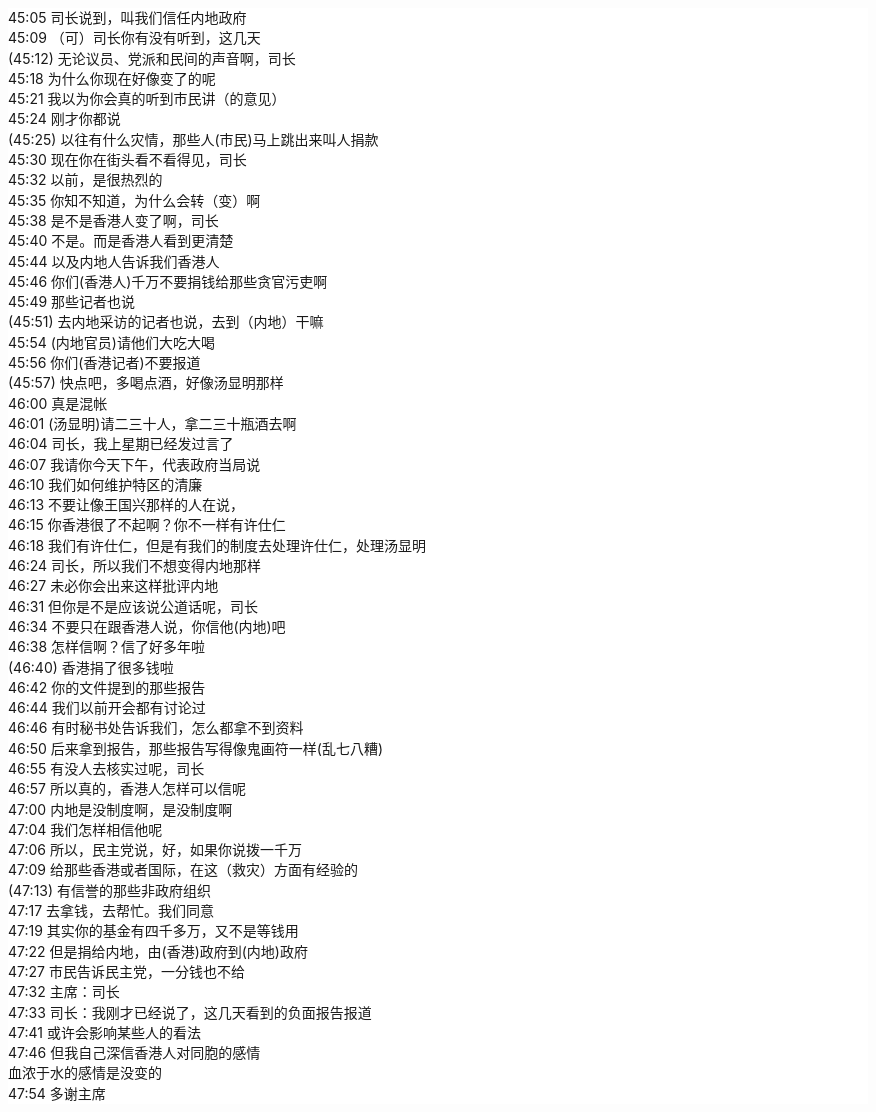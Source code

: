 45:05 司长说到，叫我们信任内地政府  
45:09 （可）司长你有没有听到，这几天  
(45:12) 无论议员、党派和民间的声音啊，司长  
45:18 为什么你现在好像变了的呢  
45:21 我以为你会真的听到市民讲（的意见）  
45:24 刚才你都说  
(45:25) 以往有什么灾情，那些人(市民)马上跳出来叫人捐款  
45:30 现在你在街头看不看得见，司长  
45:32 以前，是很热烈的  
45:35 你知不知道，为什么会转（变）啊  
45:38 是不是香港人变了啊，司长  
45:40 不是。而是香港人看到更清楚  
45:44 以及内地人告诉我们香港人  
45:46 你们(香港人)千万不要捐钱给那些贪官污吏啊  
45:49 那些记者也说  
(45:51) 去内地采访的记者也说，去到（内地）干嘛  
45:54 (内地官员)请他们大吃大喝  
45:56 你们(香港记者)不要报道  
(45:57) 快点吧，多喝点酒，好像汤显明那样  
46:00 真是混帐  
46:01 (汤显明)请二三十人，拿二三十瓶酒去啊  
46:04 司长，我上星期已经发过言了  
46:07 我请你今天下午，代表政府当局说  
46:10 我们如何维护特区的清廉  
46:13 不要让像王国兴那样的人在说，  
46:15 你香港很了不起啊？你不一样有许仕仁  
46:18 我们有许仕仁，但是有我们的制度去处理许仕仁，处理汤显明  
46:24 司长，所以我们不想变得内地那样  
46:27 未必你会出来这样批评内地  
46:31 但你是不是应该说公道话呢，司长  
46:34 不要只在跟香港人说，你信他(内地)吧  
46:38 怎样信啊？信了好多年啦  
(46:40) 香港捐了很多钱啦  
46:42 你的文件提到的那些报告  
46:44 我们以前开会都有讨论过  
46:46 有时秘书处告诉我们，怎么都拿不到资料  
46:50 后来拿到报告，那些报告写得像鬼画符一样(乱七八糟)  
46:55 有没人去核实过呢，司长  
46:57 所以真的，香港人怎样可以信呢  
47:00 内地是没制度啊，是没制度啊  
47:04 我们怎样相信他呢  
47:06 所以，民主党说，好，如果你说拨一千万  
47:09 给那些香港或者国际，在这（救灾）方面有经验的  
(47:13) 有信誉的那些非政府组织  
47:17 去拿钱，去帮忙。我们同意  
47:19 其实你的基金有四千多万，又不是等钱用  
47:22 但是捐给内地，由(香港)政府到(内地)政府  
47:27 市民告诉民主党，一分钱也不给  
47:32 主席：司长  
47:33 司长：我刚才已经说了，这几天看到的负面报告报道  
47:41 或许会影响某些人的看法  
47:46 但我自己深信香港人对同胞的感情  
血浓于水的感情是没变的  
47:54 多谢主席  
  